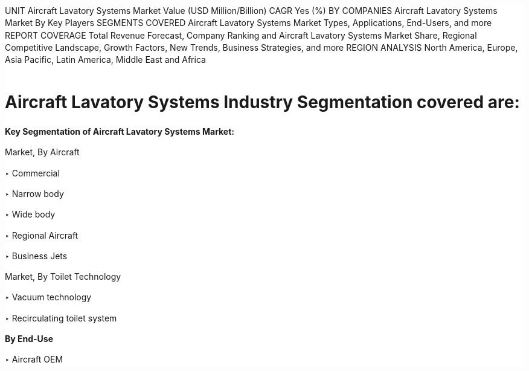 </tr>
<tr>
<td>UNIT</td>
<td>Aircraft Lavatory Systems Market Value (USD Million/Billion)</td>
<tr>
<td>CAGR</td>
<td>Yes (%)</td>
</tr>
</tr>
<tr>
<td>BY COMPANIES</td>
<td>Aircraft Lavatory Systems Market By Key Players</td>
</tr>
<tr>
<td>SEGMENTS COVERED</td>
<td>Aircraft Lavatory Systems Market Types, Applications, End-Users, and more</td>
</tr>
<tr>
<td>REPORT COVERAGE</td>
<td>Total Revenue Forecast, Company Ranking and Aircraft Lavatory Systems Market Share, Regional Competitive Landscape, Growth Factors, New Trends, Business Strategies, and more</td>
</tr>
<tr>
<td>REGION ANALYSIS</td>
<td>North America, Europe, Asia Pacific, Latin America, Middle East and Africa</td>
</tr>
</table>

# <strong>Aircraft Lavatory Systems Industry Segmentation covered are:</strong>

<strong>Key Segmentation of Aircraft Lavatory Systems Market:</strong> 


Market, By Aircraft

‣ Commercial

‣  Narrow body

‣  Wide body

‣ Regional Aircraft

‣ Business Jets


Market, By Toilet Technology

‣ Vacuum technology

‣ Recirculating toilet system

<Strong>By End-Use</Strong>

‣ Aircraft OEM
